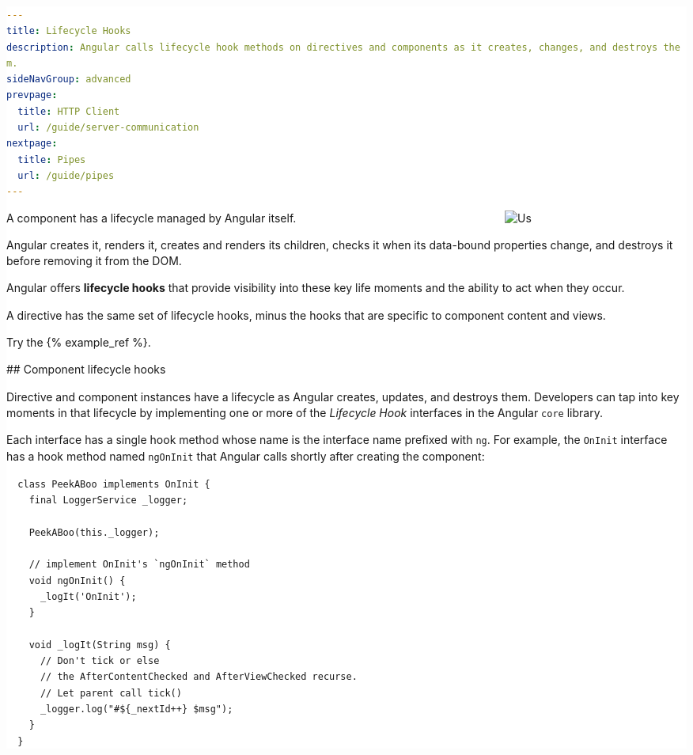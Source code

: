 ```yaml
---
title: Lifecycle Hooks
description: Angular calls lifecycle hook methods on directives and components as it creates, changes, and destroys them.
sideNavGroup: advanced
prevpage:
  title: HTTP Client
  url: /guide/server-communication
nextpage:
  title: Pipes
  url: /guide/pipes
---
```


<?code-excerpt path-base="examples/ng/doc/lifecycle-hooks"?>

<img src="{% asset ng/devguide/lifecycle-hooks/hooks-in-sequence.png @path %}" alt="Us" align="right" style="width:200px; margin-right:30px">

A component has a lifecycle managed by Angular itself.

Angular creates it, renders it, creates and renders its children,
checks it when its data-bound properties change, and destroys it before removing it from the DOM.

Angular offers **lifecycle hooks**
that provide visibility into these key life moments and the ability to act when they occur.

A directive has the same set of lifecycle hooks, minus the hooks that are specific to component content and views.

Try the {% example_ref %}.

<div id="hooks-overview"></div>
## Component lifecycle hooks

Directive and component instances have a lifecycle
as Angular creates, updates, and destroys them.
Developers can tap into key moments in that lifecycle by implementing
one or more of the *Lifecycle Hook* interfaces in the Angular `core` library.

Each interface has a single hook method whose name is the interface name prefixed with `ng`.
For example, the `OnInit` interface has a hook method named `ngOnInit`
that Angular calls shortly after creating the component:

<?code-excerpt "lib/src/peek_a_boo_component.dart (ngOnInit)" title?>
```
  class PeekABoo implements OnInit {
    final LoggerService _logger;

    PeekABoo(this._logger);

    // implement OnInit's `ngOnInit` method
    void ngOnInit() {
      _logIt('OnInit');
    }

    void _logIt(String msg) {
      // Don't tick or else
      // the AfterContentChecked and AfterViewChecked recurse.
      // Let parent call tick()
      _logger.log("#${_nextId++} $msg");
    }
  }
```

